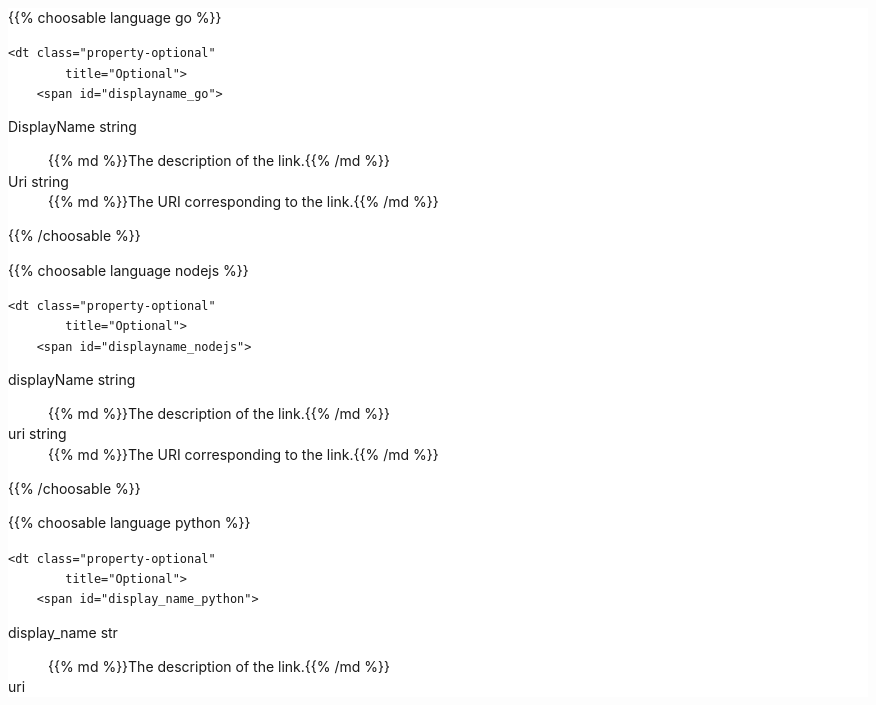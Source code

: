 {{% choosable language go %}}
<dl class="resources-properties">

    <dt class="property-optional"
            title="Optional">
        <span id="displayname_go">
<a href="#displayname_go" style="color: inherit; text-decoration: inherit;">Display<wbr>Name</a>
</span>
        <span class="property-indicator"></span>
        <span class="property-type">string</span>
    </dt>
    <dd>{{% md %}}The description of the link.{{% /md %}}</dd>
    <dt class="property-optional"
            title="Optional">
        <span id="uri_go">
<a href="#uri_go" style="color: inherit; text-decoration: inherit;">Uri</a>
</span>
        <span class="property-indicator"></span>
        <span class="property-type">string</span>
    </dt>
    <dd>{{% md %}}The URI corresponding to the link.{{% /md %}}</dd>
</dl>
{{% /choosable %}}

{{% choosable language nodejs %}}
<dl class="resources-properties">

    <dt class="property-optional"
            title="Optional">
        <span id="displayname_nodejs">
<a href="#displayname_nodejs" style="color: inherit; text-decoration: inherit;">display<wbr>Name</a>
</span>
        <span class="property-indicator"></span>
        <span class="property-type">string</span>
    </dt>
    <dd>{{% md %}}The description of the link.{{% /md %}}</dd>
    <dt class="property-optional"
            title="Optional">
        <span id="uri_nodejs">
<a href="#uri_nodejs" style="color: inherit; text-decoration: inherit;">uri</a>
</span>
        <span class="property-indicator"></span>
        <span class="property-type">string</span>
    </dt>
    <dd>{{% md %}}The URI corresponding to the link.{{% /md %}}</dd>
</dl>
{{% /choosable %}}

{{% choosable language python %}}
<dl class="resources-properties">

    <dt class="property-optional"
            title="Optional">
        <span id="display_name_python">
<a href="#display_name_python" style="color: inherit; text-decoration: inherit;">display_<wbr>name</a>
</span>
        <span class="property-indicator"></span>
        <span class="property-type">str</span>
    </dt>
    <dd>{{% md %}}The description of the link.{{% /md %}}</dd>
    <dt class="property-optional"
            title="Optional">
        <span id="uri_python">
<a href="#uri_python" style="color: inherit; text-decoration: inherit;">uri</a>